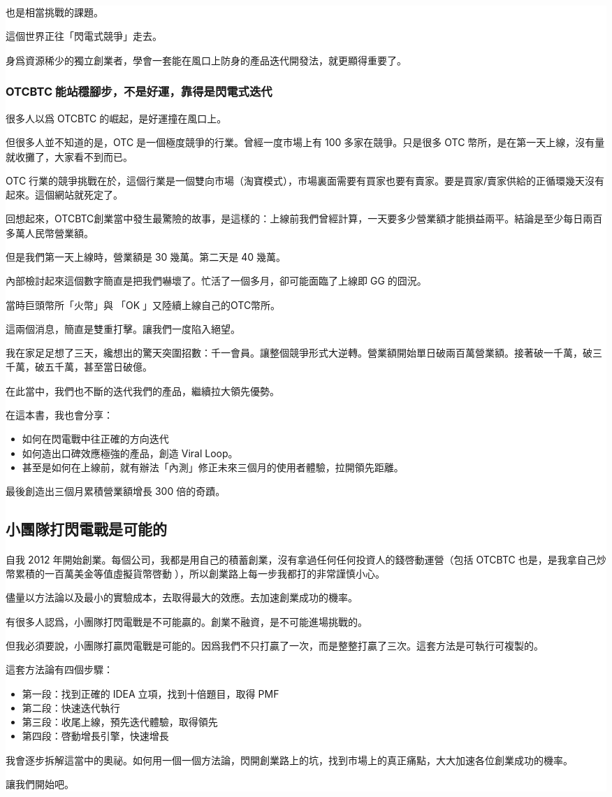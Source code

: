 也是相當挑戰的課題。

這個世界正往「閃電式競爭」走去。

身爲資源稀少的獨立創業者，學會一套能在風口上防身的產品迭代開發法，就更顯得重要了。

### OTCBTC 能站穩腳步，不是好運，靠得是閃電式迭代

很多人以爲 OTCBTC 的崛起，是好運撞在風口上。

但很多人並不知道的是，OTC 是一個極度競爭的行業。曾經一度市場上有 100 多家在競爭。只是很多 OTC 幣所，是在第一天上線，沒有量就收攤了，大家看不到而已。

OTC 行業的競爭挑戰在於，這個行業是一個雙向市場（淘寶模式），市場裏面需要有買家也要有賣家。要是買家/賣家供給的正循環幾天沒有起來。這個網站就死定了。

回想起來，OTCBTC創業當中發生最驚險的故事，是這樣的：上線前我們曾經計算，一天要多少營業額才能損益兩平。結論是至少每日兩百多萬人民幣營業額。

但是我們第一天上線時，營業額是 30 幾萬。第二天是 40 幾萬。

內部檢討起來這個數字簡直是把我們嚇壞了。忙活了一個多月，卻可能面臨了上線即 GG 的囧況。

當時巨頭幣所「火幣」與 「OK 」又陸續上線自己的OTC幣所。

這兩個消息，簡直是雙重打擊。讓我們一度陷入絕望。

我在家足足想了三天，纔想出的驚天突圍招數：千一會員。讓整個競爭形式大逆轉。營業額開始單日破兩百萬營業額。接著破一千萬，破三千萬，破五千萬，甚至當日破億。

在此當中，我們也不斷的迭代我們的產品，繼續拉大領先優勢。

在這本書，我也會分享：

* 如何在閃電戰中往正確的方向迭代
* 如何造出口碑效應極強的產品，創造 Viral Loop。
* 甚至是如何在上線前，就有辦法「內測」修正未來三個月的使用者體驗，拉開領先距離。

最後創造出三個月累積營業額增長 300 倍的奇蹟。

## 小團隊打閃電戰是可能的

自我 2012 年開始創業。每個公司，我都是用自己的積蓄創業，沒有拿過任何任何投資人的錢啓動運營（包括 OTCBTC 也是，是我拿自己炒幣累積的一百萬美金等值虛擬貨幣啓動 ），所以創業路上每一步我都打的非常謹慎小心。

儘量以方法論以及最小的實驗成本，去取得最大的效應。去加速創業成功的機率。

有很多人認爲，小團隊打閃電戰是不可能贏的。創業不融資，是不可能進場挑戰的。

但我必須要說，小團隊打贏閃電戰是可能的。因爲我們不只打贏了一次，而是整整打贏了三次。這套方法是可執行可複製的。

這套方法論有四個步驟：

* 第一段：找到正確的 IDEA 立項，找到十倍題目，取得 PMF
* 第二段：快速迭代執行
* 第三段：收尾上線，預先迭代體驗，取得領先
* 第四段：啓動增長引擎，快速增長

我會逐步拆解這當中的奧祕。如何用一個一個方法論，閃開創業路上的坑，找到市場上的真正痛點，大大加速各位創業成功的機率。

讓我們開始吧。
